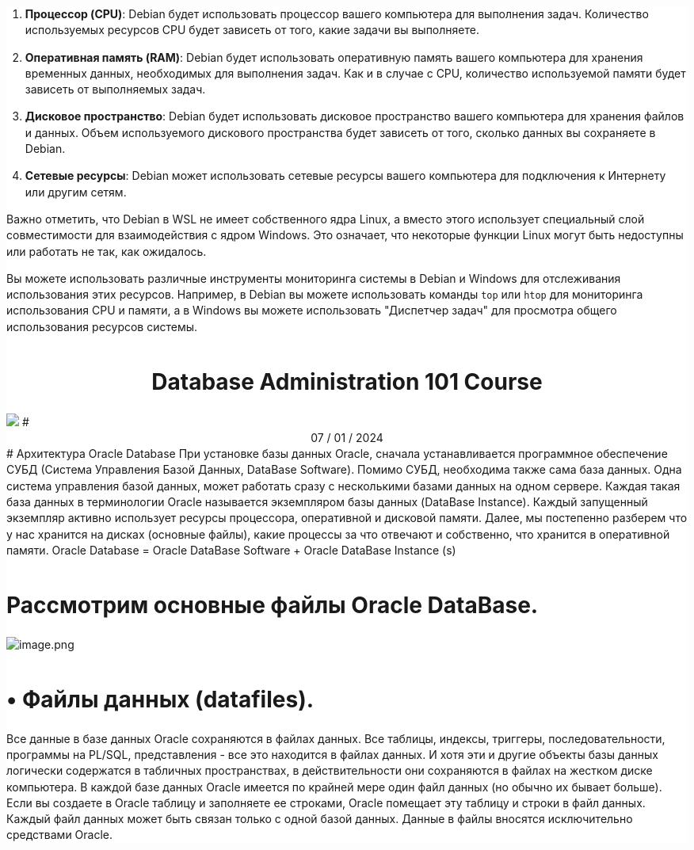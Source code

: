 1. **Процессор (CPU)**: Debian будет использовать процессор вашего компьютера для выполнения задач. Количество используемых ресурсов CPU будет зависеть от того, какие задачи вы выполняете.

2. **Оперативная память (RAM)**: Debian будет использовать оперативную память вашего компьютера для хранения временных данных, необходимых для выполнения задач. Как и в случае с CPU, количество используемой памяти будет зависеть от выполняемых задач.

3. **Дисковое пространство**: Debian будет использовать дисковое пространство вашего компьютера для хранения файлов и данных. Объем используемого дискового пространства будет зависеть от того, сколько данных вы сохраняете в Debian.

4. **Сетевые ресурсы**: Debian может использовать сетевые ресурсы вашего компьютера для подключения к Интернету или другим сетям.

Важно отметить, что Debian в WSL не имеет собственного ядра Linux, а вместо этого использует специальный слой совместимости для взаимодействия с ядром Windows. Это означает, что некоторые функции Linux могут быть недоступны или работать не так, как ожидалось.

Вы можете использовать различные инструменты мониторинга системы в Debian и Windows для отслеживания использования этих ресурсов. Например, в Debian вы можете использовать команды `top` или `htop` для мониторинга использования CPU и памяти, а в Windows вы можете использовать "Диспетчер задач" для просмотра общего использования ресурсов системы. 

# <center>Database Administration 101 Course</center>
<img src = 'https://images.spiceworks.com/wp-content/uploads/2023/05/12142314/Shutterstock_1634527660-1.jpg'>
# <center>07 / 01 / 2024 </center>
# Архитектура Oracle Database
При установке базы данных Oracle, сначала устанавливается
программное обеспечение СУБД (Система Управления Базой Данных, 
DataBase Software). Помимо СУБД, необходима также сама база данных. 
Одна система управления базой данных, может работать сразу с 
несколькими базами данных на одном сервере. Каждая такая база 
данных в терминологии Oracle называется экземпляром базы данных 
(DataBase Instance). Каждый запущенный экземпляр активно использует 
ресурсы процессора, оперативной и дисковой памяти.
Далее, мы постепенно разберем что у нас хранится на дисках 
(основные файлы), какие процессы за что отвечают и собственно, что 
хранится в оперативной памяти.
Oracle Database = Oracle DataBase Software + Oracle DataBase 
Instance (s)

# Рассмотрим основные файлы Oracle DataBase.
![image.png](attachment:image.png)

# • Файлы данных (datafiles). 
Все данные в базе данных Oracle сохраняются в файлах данных. Все 
таблицы, индексы, триггеры, последовательности, программы на 
PL/SQL, представления - все это находится в файлах данных. И хотя 
эти и другие объекты базы данных логически содержатся в табличных 
пространствах, в действительности они сохраняются в файлах на 
жестком диске компьютера.
В каждой базе данных Oracle имеется по крайней мере один файл 
данных (но обычно их бывает больше). Если вы создаете в Oracle 
таблицу и заполняете ее строками, Oracle помещает эту таблицу и 
строки в файл данных. Каждый файл данных может быть связан только с 
одной базой данных. Данные в файлы вносятся исключительно 
средствами Oracle.
